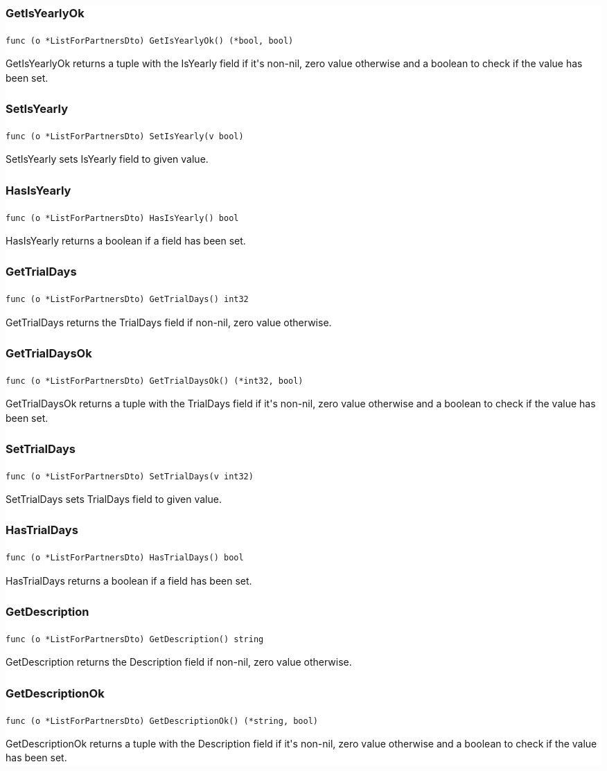### GetIsYearlyOk

`func (o *ListForPartnersDto) GetIsYearlyOk() (*bool, bool)`

GetIsYearlyOk returns a tuple with the IsYearly field if it's non-nil, zero value otherwise
and a boolean to check if the value has been set.

### SetIsYearly

`func (o *ListForPartnersDto) SetIsYearly(v bool)`

SetIsYearly sets IsYearly field to given value.

### HasIsYearly

`func (o *ListForPartnersDto) HasIsYearly() bool`

HasIsYearly returns a boolean if a field has been set.

### GetTrialDays

`func (o *ListForPartnersDto) GetTrialDays() int32`

GetTrialDays returns the TrialDays field if non-nil, zero value otherwise.

### GetTrialDaysOk

`func (o *ListForPartnersDto) GetTrialDaysOk() (*int32, bool)`

GetTrialDaysOk returns a tuple with the TrialDays field if it's non-nil, zero value otherwise
and a boolean to check if the value has been set.

### SetTrialDays

`func (o *ListForPartnersDto) SetTrialDays(v int32)`

SetTrialDays sets TrialDays field to given value.

### HasTrialDays

`func (o *ListForPartnersDto) HasTrialDays() bool`

HasTrialDays returns a boolean if a field has been set.

### GetDescription

`func (o *ListForPartnersDto) GetDescription() string`

GetDescription returns the Description field if non-nil, zero value otherwise.

### GetDescriptionOk

`func (o *ListForPartnersDto) GetDescriptionOk() (*string, bool)`

GetDescriptionOk returns a tuple with the Description field if it's non-nil, zero value otherwise
and a boolean to check if the value has been set.
